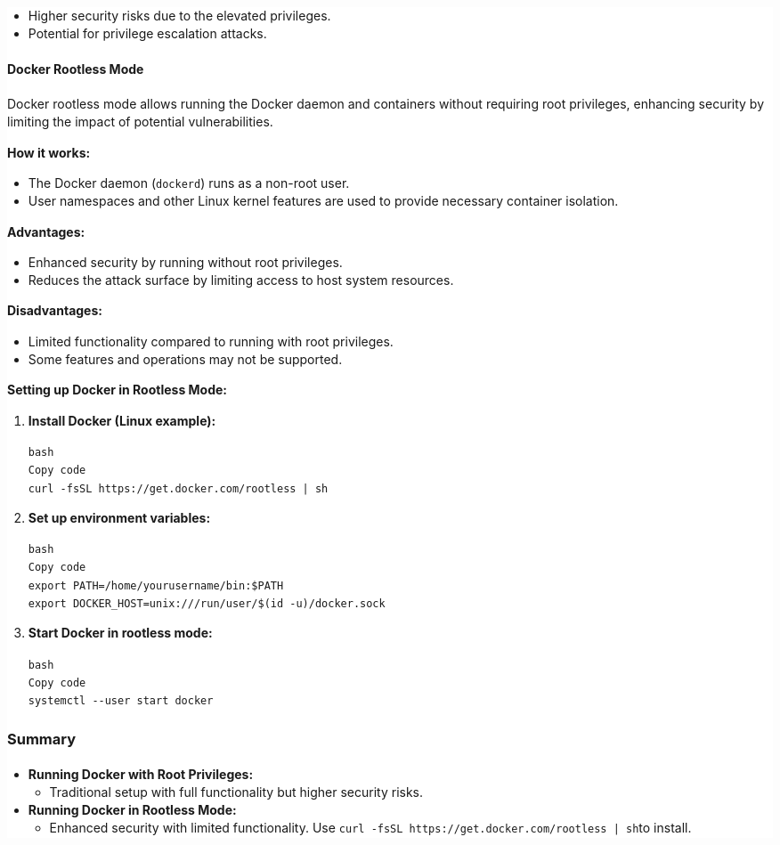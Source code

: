- Higher security risks due to the elevated privileges.
- Potential for privilege escalation attacks.

#### Docker Rootless Mode

Docker rootless mode allows running the Docker daemon and containers without requiring root privileges, enhancing security by limiting the impact of potential vulnerabilities.

**How it works:**

- The Docker daemon (`dockerd`) runs as a non-root user.
- User namespaces and other Linux kernel features are used to provide necessary container isolation.

**Advantages:**

- Enhanced security by running without root privileges.
- Reduces the attack surface by limiting access to host system resources.

**Disadvantages:**

- Limited functionality compared to running with root privileges.
- Some features and operations may not be supported.

**Setting up Docker in Rootless Mode:**

1. **Install Docker (Linux example):**

   ```
   bash
   Copy code
   curl -fsSL https://get.docker.com/rootless | sh
   ```

2. **Set up environment variables:**

   ```
   bash
   Copy code
   export PATH=/home/yourusername/bin:$PATH
   export DOCKER_HOST=unix:///run/user/$(id -u)/docker.sock
   ```

3. **Start Docker in rootless mode:**

   ```
   bash
   Copy code
   systemctl --user start docker
   ```

### Summary

- **Running Docker with Root Privileges:**
  - Traditional setup with full functionality but higher security risks.
- **Running Docker in Rootless Mode:**
  - Enhanced security with limited functionality. Use `curl -fsSL https://get.docker.com/rootless | sh`to install.
